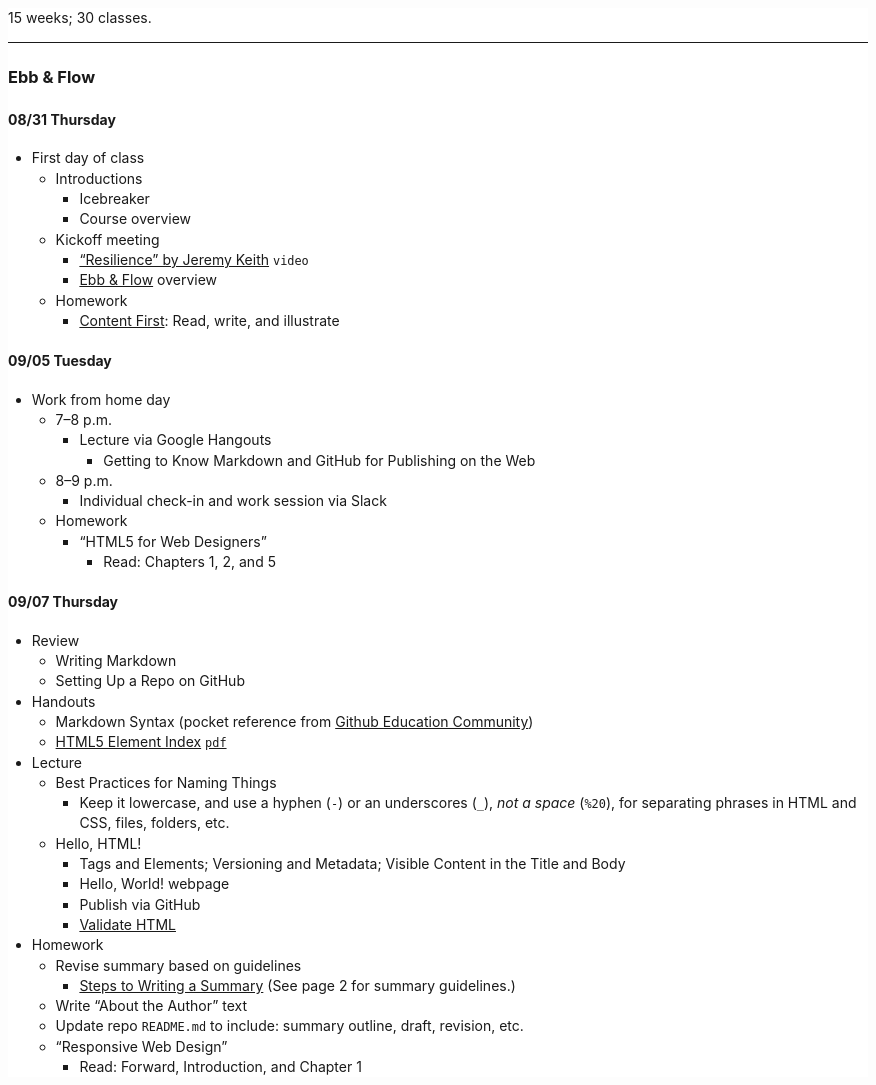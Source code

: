 15 weeks; 30 classes.

- - -

### Ebb & Flow

#### 08/31 Thursday

- First day of class
    - Introductions
        - Icebreaker
        - Course overview
    - Kickoff meeting
        - [“Resilience” by Jeremy Keith](https://vimeo.com/166140718) `video`
        - [Ebb & Flow](lessons/01-ebb-and-flow.md) overview
    - Homework
        - [Content First](lessons/01-ebb-and-flow.md#work--rubric): Read, write, and illustrate

#### 09/05 Tuesday

- Work from home day
    - 7–8 p.m.
        - Lecture via Google Hangouts
            - Getting to Know Markdown and GitHub for Publishing on the Web
    - 8–9 p.m.
        - Individual check-in and work session via Slack
    - Homework
        - “HTML5 for Web Designers”
            - Read: Chapters 1, 2, and 5

#### 09/07 Thursday

- Review
    - Writing Markdown
    - Setting Up a Repo on GitHub
- Handouts
    - Markdown Syntax (pocket reference from [Github Education Community](https://education.github.community))
    - [HTML5 Element Index](http://html5doctor.com/#glossary) [`pdf`](./handouts/html5doctor-element-index.pdf)
- Lecture
    - Best Practices for Naming Things
      - Keep it lowercase, and use a hyphen (`-`) or an underscores (`_`), *not a space* (`%20`), for separating phrases in HTML and CSS, files, folders, etc.
    - Hello, HTML!
      - Tags and Elements; Versioning and Metadata; Visible Content in the Title and Body
      - Hello, World! webpage
      - Publish via GitHub
      - [Validate HTML](https://validator.w3.org)
- Homework
    - Revise summary based on guidelines
        - [Steps to Writing a Summary](http://www.mrshatzi.com/files/summary.pdf) (See page 2 for summary guidelines.)
    - Write “About the Author” text
    - Update repo `README.md` to include: summary outline, draft, revision, etc.
    - “Responsive Web Design”
        - Read: Forward, Introduction, and Chapter 1
